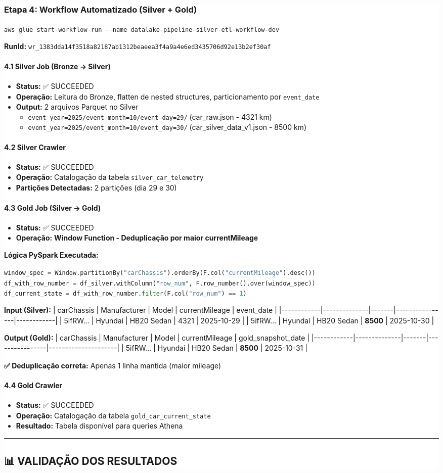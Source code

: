 ### Etapa 4: Workflow Automatizado (Silver + Gold)
```powershell
aws glue start-workflow-run --name datalake-pipeline-silver-etl-workflow-dev
```

**RunId:** `wr_1383dda14f3518a82187ab1312beaeea3f4a9a4e6ed3435706d92e13b2ef30af`

#### 4.1 Silver Job (Bronze → Silver)
- **Status:** ✅ SUCCEEDED
- **Operação:** Leitura do Bronze, flatten de nested structures, particionamento por `event_date`
- **Output:** 2 arquivos Parquet no Silver
  - `event_year=2025/event_month=10/event_day=29/` (car_raw.json - 4321 km)
  - `event_year=2025/event_month=10/event_day=30/` (car_silver_data_v1.json - 8500 km)

#### 4.2 Silver Crawler
- **Status:** ✅ SUCCEEDED
- **Operação:** Catalogação da tabela `silver_car_telemetry`
- **Partições Detectadas:** 2 partições (dia 29 e 30)

#### 4.3 Gold Job (Silver → Gold)
- **Status:** ✅ SUCCEEDED
- **Operação:** **Window Function - Deduplicação por maior currentMileage**

**Lógica PySpark Executada:**
```python
window_spec = Window.partitionBy("carChassis").orderBy(F.col("currentMileage").desc())
df_with_row_number = df_silver.withColumn("row_num", F.row_number().over(window_spec))
df_current_state = df_with_row_number.filter(F.col("row_num") == 1)
```

**Input (Silver):**
| carChassis | Manufacturer | Model | currentMileage | event_date |
|------------|--------------|-------|----------------|------------|
| 5ifRW... | Hyundai | HB20 Sedan | 4321 | 2025-10-29 |
| 5ifRW... | Hyundai | HB20 Sedan | **8500** | 2025-10-30 |

**Output (Gold):**
| carChassis | Manufacturer | Model | currentMileage | gold_snapshot_date |
|------------|--------------|-------|----------------|---------------------|
| 5ifRW... | Hyundai | HB20 Sedan | **8500** | 2025-10-31 |

**✅ Deduplicação correta:** Apenas 1 linha mantida (maior mileage)

#### 4.4 Gold Crawler
- **Status:** ✅ SUCCEEDED
- **Operação:** Catalogação da tabela `gold_car_current_state`
- **Resultado:** Tabela disponível para queries Athena

---

## 📊 VALIDAÇÃO DOS RESULTADOS
